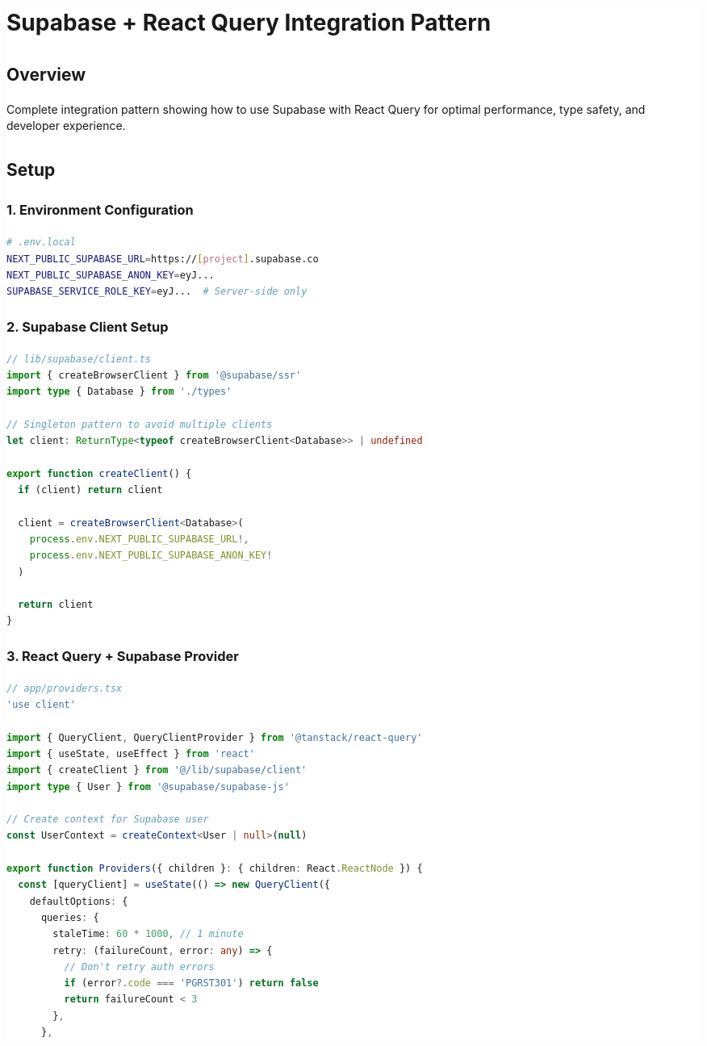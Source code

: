 # Supabase + React Query Integration Pattern

## Overview
Complete integration pattern showing how to use Supabase with React Query for optimal performance, type safety, and developer experience.

## Setup

### 1. Environment Configuration
```bash
# .env.local
NEXT_PUBLIC_SUPABASE_URL=https://[project].supabase.co
NEXT_PUBLIC_SUPABASE_ANON_KEY=eyJ...
SUPABASE_SERVICE_ROLE_KEY=eyJ...  # Server-side only
```

### 2. Supabase Client Setup
```typescript
// lib/supabase/client.ts
import { createBrowserClient } from '@supabase/ssr'
import type { Database } from './types'

// Singleton pattern to avoid multiple clients
let client: ReturnType<typeof createBrowserClient<Database>> | undefined

export function createClient() {
  if (client) return client
  
  client = createBrowserClient<Database>(
    process.env.NEXT_PUBLIC_SUPABASE_URL!,
    process.env.NEXT_PUBLIC_SUPABASE_ANON_KEY!
  )
  
  return client
}
```

### 3. React Query + Supabase Provider
```typescript
// app/providers.tsx
'use client'

import { QueryClient, QueryClientProvider } from '@tanstack/react-query'
import { useState, useEffect } from 'react'
import { createClient } from '@/lib/supabase/client'
import type { User } from '@supabase/supabase-js'

// Create context for Supabase user
const UserContext = createContext<User | null>(null)

export function Providers({ children }: { children: React.ReactNode }) {
  const [queryClient] = useState(() => new QueryClient({
    defaultOptions: {
      queries: {
        staleTime: 60 * 1000, // 1 minute
        retry: (failureCount, error: any) => {
          // Don't retry auth errors
          if (error?.code === 'PGRST301') return false
          return failureCount < 3
        },
      },
```